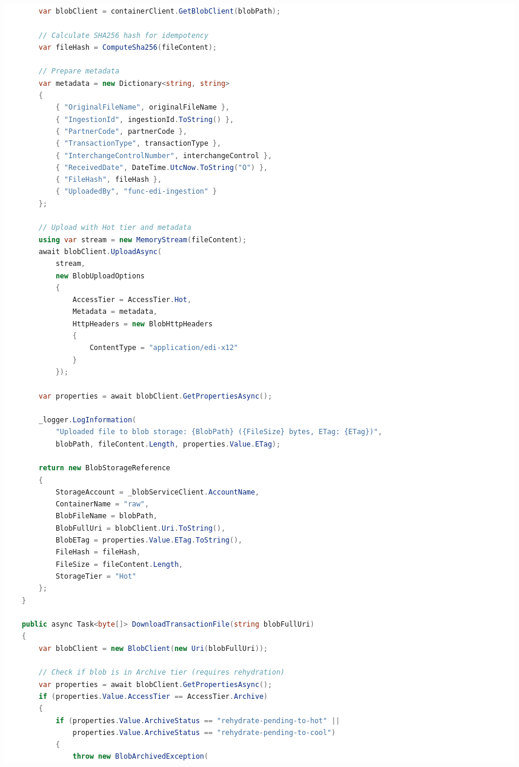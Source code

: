 ```csharp
        var blobClient = containerClient.GetBlobClient(blobPath);

        // Calculate SHA256 hash for idempotency
        var fileHash = ComputeSha256(fileContent);

        // Prepare metadata
        var metadata = new Dictionary<string, string>
        {
            { "OriginalFileName", originalFileName },
            { "IngestionId", ingestionId.ToString() },
            { "PartnerCode", partnerCode },
            { "TransactionType", transactionType },
            { "InterchangeControlNumber", interchangeControl },
            { "ReceivedDate", DateTime.UtcNow.ToString("O") },
            { "FileHash", fileHash },
            { "UploadedBy", "func-edi-ingestion" }
        };

        // Upload with Hot tier and metadata
        using var stream = new MemoryStream(fileContent);
        await blobClient.UploadAsync(
            stream,
            new BlobUploadOptions
            {
                AccessTier = AccessTier.Hot,
                Metadata = metadata,
                HttpHeaders = new BlobHttpHeaders
                {
                    ContentType = "application/edi-x12"
                }
            });

        var properties = await blobClient.GetPropertiesAsync();

        _logger.LogInformation(
            "Uploaded file to blob storage: {BlobPath} ({FileSize} bytes, ETag: {ETag})",
            blobPath, fileContent.Length, properties.Value.ETag);

        return new BlobStorageReference
        {
            StorageAccount = _blobServiceClient.AccountName,
            ContainerName = "raw",
            BlobFileName = blobPath,
            BlobFullUri = blobClient.Uri.ToString(),
            BlobETag = properties.Value.ETag.ToString(),
            FileHash = fileHash,
            FileSize = fileContent.Length,
            StorageTier = "Hot"
        };
    }

    public async Task<byte[]> DownloadTransactionFile(string blobFullUri)
    {
        var blobClient = new BlobClient(new Uri(blobFullUri));

        // Check if blob is in Archive tier (requires rehydration)
        var properties = await blobClient.GetPropertiesAsync();
        if (properties.Value.AccessTier == AccessTier.Archive)
        {
            if (properties.Value.ArchiveStatus == "rehydrate-pending-to-hot" ||
                properties.Value.ArchiveStatus == "rehydrate-pending-to-cool")
            {
                throw new BlobArchivedException(
```